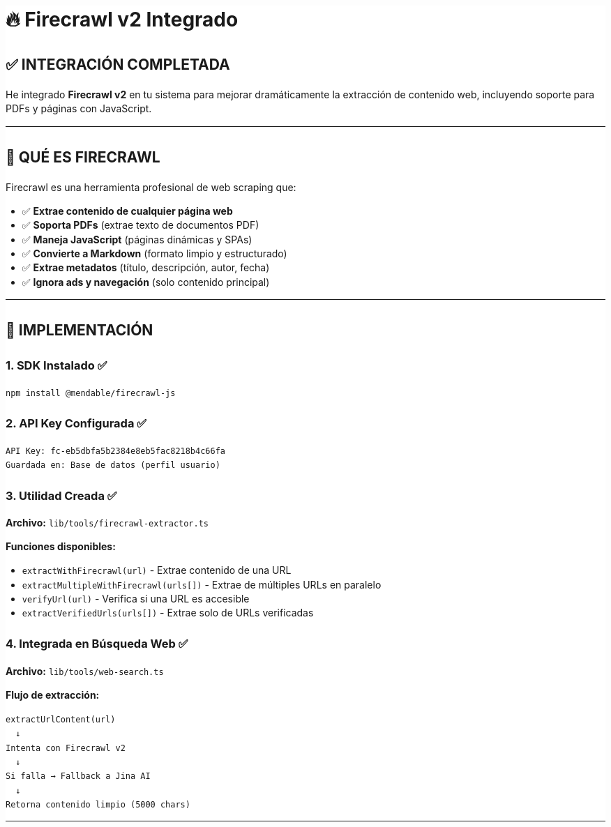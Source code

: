 # 🔥 Firecrawl v2 Integrado

## ✅ **INTEGRACIÓN COMPLETADA**

He integrado **Firecrawl v2** en tu sistema para mejorar dramáticamente la extracción de contenido web, incluyendo soporte para PDFs y páginas con JavaScript.

---

## 🎯 **QUÉ ES FIRECRAWL**

Firecrawl es una herramienta profesional de web scraping que:
- ✅ **Extrae contenido de cualquier página web**
- ✅ **Soporta PDFs** (extrae texto de documentos PDF)
- ✅ **Maneja JavaScript** (páginas dinámicas y SPAs)
- ✅ **Convierte a Markdown** (formato limpio y estructurado)
- ✅ **Extrae metadatos** (título, descripción, autor, fecha)
- ✅ **Ignora ads y navegación** (solo contenido principal)

---

## 🔧 **IMPLEMENTACIÓN**

### **1. SDK Instalado** ✅
```bash
npm install @mendable/firecrawl-js
```

### **2. API Key Configurada** ✅
```
API Key: fc-eb5dbfa5b2384e8eb5fac8218b4c66fa
Guardada en: Base de datos (perfil usuario)
```

### **3. Utilidad Creada** ✅
**Archivo:** `lib/tools/firecrawl-extractor.ts`

**Funciones disponibles:**
- `extractWithFirecrawl(url)` - Extrae contenido de una URL
- `extractMultipleWithFirecrawl(urls[])` - Extrae de múltiples URLs en paralelo
- `verifyUrl(url)` - Verifica si una URL es accesible
- `extractVerifiedUrls(urls[])` - Extrae solo de URLs verificadas

### **4. Integrada en Búsqueda Web** ✅
**Archivo:** `lib/tools/web-search.ts`

**Flujo de extracción:**
```
extractUrlContent(url)
  ↓
Intenta con Firecrawl v2
  ↓
Si falla → Fallback a Jina AI
  ↓
Retorna contenido limpio (5000 chars)
```

---